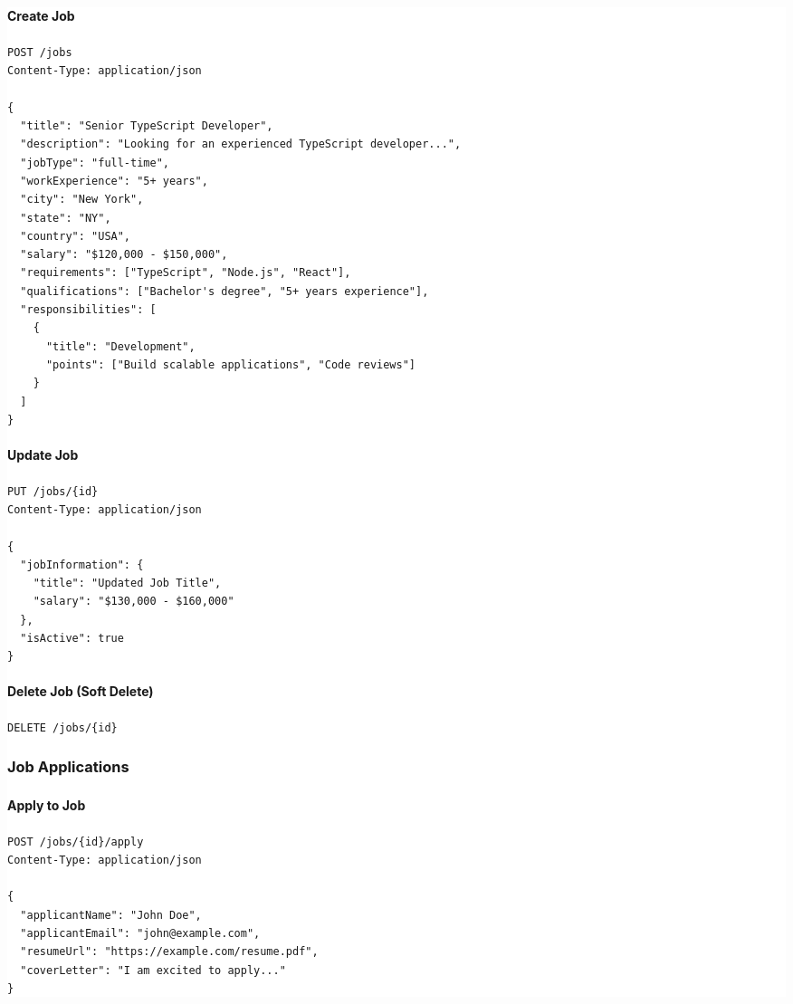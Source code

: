 #### **Create Job**

```http
POST /jobs
Content-Type: application/json

{
  "title": "Senior TypeScript Developer",
  "description": "Looking for an experienced TypeScript developer...",
  "jobType": "full-time",
  "workExperience": "5+ years",
  "city": "New York",
  "state": "NY",
  "country": "USA",
  "salary": "$120,000 - $150,000",
  "requirements": ["TypeScript", "Node.js", "React"],
  "qualifications": ["Bachelor's degree", "5+ years experience"],
  "responsibilities": [
    {
      "title": "Development",
      "points": ["Build scalable applications", "Code reviews"]
    }
  ]
}
```

#### **Update Job**

```http
PUT /jobs/{id}
Content-Type: application/json

{
  "jobInformation": {
    "title": "Updated Job Title",
    "salary": "$130,000 - $160,000"
  },
  "isActive": true
}
```

#### **Delete Job (Soft Delete)**

```http
DELETE /jobs/{id}
```

### **Job Applications**

#### **Apply to Job**

```http
POST /jobs/{id}/apply
Content-Type: application/json

{
  "applicantName": "John Doe",
  "applicantEmail": "john@example.com",
  "resumeUrl": "https://example.com/resume.pdf",
  "coverLetter": "I am excited to apply..."
}
```

